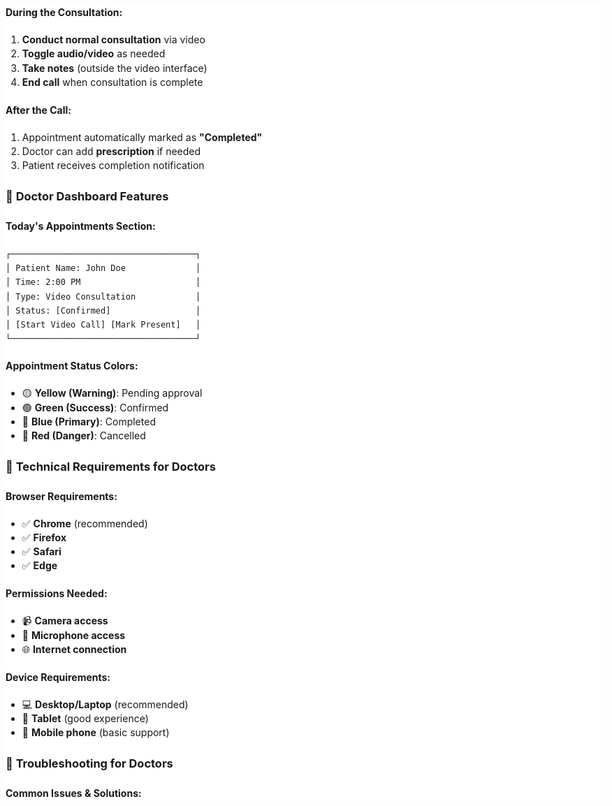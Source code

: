 #### **During the Consultation:**
1. **Conduct normal consultation** via video
2. **Toggle audio/video** as needed
3. **Take notes** (outside the video interface)
4. **End call** when consultation is complete

#### **After the Call:**
1. Appointment automatically marked as **"Completed"**
2. Doctor can add **prescription** if needed
3. Patient receives completion notification

### 📱 **Doctor Dashboard Features**

#### **Today's Appointments Section:**
```
┌─────────────────────────────────────┐
│ Patient Name: John Doe              │
│ Time: 2:00 PM                       │
│ Type: Video Consultation            │
│ Status: [Confirmed]                 │
│ [Start Video Call] [Mark Present]   │
└─────────────────────────────────────┘
```

#### **Appointment Status Colors:**
- 🟡 **Yellow (Warning)**: Pending approval
- 🟢 **Green (Success)**: Confirmed
- 🔵 **Blue (Primary)**: Completed
- 🔴 **Red (Danger)**: Cancelled

### 🔧 **Technical Requirements for Doctors**

#### **Browser Requirements:**
- ✅ **Chrome** (recommended)
- ✅ **Firefox**
- ✅ **Safari**
- ✅ **Edge**

#### **Permissions Needed:**
- 📹 **Camera access**
- 🎤 **Microphone access**
- 🌐 **Internet connection**

#### **Device Requirements:**
- 💻 **Desktop/Laptop** (recommended)
- 📱 **Tablet** (good experience)
- 📱 **Mobile phone** (basic support)

### 🚨 **Troubleshooting for Doctors**

#### **Common Issues & Solutions:**
